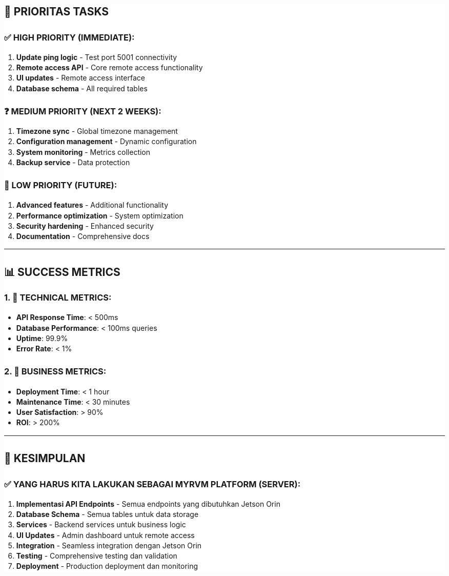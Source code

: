 
## **🎯 PRIORITAS TASKS**

### **✅ HIGH PRIORITY (IMMEDIATE):**
1. **Update ping logic** - Test port 5001 connectivity
2. **Remote access API** - Core remote access functionality
3. **UI updates** - Remote access interface
4. **Database schema** - All required tables

### **❓ MEDIUM PRIORITY (NEXT 2 WEEKS):**
1. **Timezone sync** - Global timezone management
2. **Configuration management** - Dynamic configuration
3. **System monitoring** - Metrics collection
4. **Backup service** - Data protection

### **🔧 LOW PRIORITY (FUTURE):**
1. **Advanced features** - Additional functionality
2. **Performance optimization** - System optimization
3. **Security hardening** - Enhanced security
4. **Documentation** - Comprehensive docs

---

## **📊 SUCCESS METRICS**

### **1. 🎯 TECHNICAL METRICS:**
- **API Response Time**: < 500ms
- **Database Performance**: < 100ms queries
- **Uptime**: 99.9%
- **Error Rate**: < 1%

### **2. 💼 BUSINESS METRICS:**
- **Deployment Time**: < 1 hour
- **Maintenance Time**: < 30 minutes
- **User Satisfaction**: > 90%
- **ROI**: > 200%

---

## **📝 KESIMPULAN**

### **✅ YANG HARUS KITA LAKUKAN SEBAGAI MYRVM PLATFORM (SERVER):**

1. **Implementasi API Endpoints** - Semua endpoints yang dibutuhkan Jetson Orin
2. **Database Schema** - Semua tables untuk data storage
3. **Services** - Backend services untuk business logic
4. **UI Updates** - Admin dashboard untuk remote access
5. **Integration** - Seamless integration dengan Jetson Orin
6. **Testing** - Comprehensive testing dan validation
7. **Deployment** - Production deployment dan monitoring
